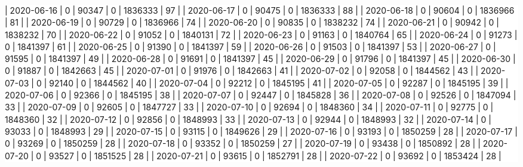 | 2020-06-16 | 0 | 90347 | 0 | 1836333 | 97 |
| 2020-06-17 | 0 | 90475 | 0 | 1836333 | 88 |
| 2020-06-18 | 0 | 90604 | 0 | 1836966 | 81 |
| 2020-06-19 | 0 | 90729 | 0 | 1836966 | 74 |
| 2020-06-20 | 0 | 90835 | 0 | 1838232 | 74 |
| 2020-06-21 | 0 | 90942 | 0 | 1838232 | 70 |
| 2020-06-22 | 0 | 91052 | 0 | 1840131 | 72 |
| 2020-06-23 | 0 | 91163 | 0 | 1840764 | 65 |
| 2020-06-24 | 0 | 91273 | 0 | 1841397 | 61 |
| 2020-06-25 | 0 | 91390 | 0 | 1841397 | 59 |
| 2020-06-26 | 0 | 91503 | 0 | 1841397 | 53 |
| 2020-06-27 | 0 | 91595 | 0 | 1841397 | 49 |
| 2020-06-28 | 0 | 91691 | 0 | 1841397 | 45 |
| 2020-06-29 | 0 | 91796 | 0 | 1841397 | 45 |
| 2020-06-30 | 0 | 91887 | 0 | 1842663 | 45 |
| 2020-07-01 | 0 | 91976 | 0 | 1842663 | 41 |
| 2020-07-02 | 0 | 92058 | 0 | 1844562 | 43 |
| 2020-07-03 | 0 | 92140 | 0 | 1844562 | 40 |
| 2020-07-04 | 0 | 92212 | 0 | 1845195 | 41 |
| 2020-07-05 | 0 | 92287 | 0 | 1845195 | 39 |
| 2020-07-06 | 0 | 92366 | 0 | 1845195 | 38 |
| 2020-07-07 | 0 | 92447 | 0 | 1845828 | 36 |
| 2020-07-08 | 0 | 92526 | 0 | 1847094 | 33 |
| 2020-07-09 | 0 | 92605 | 0 | 1847727 | 33 |
| 2020-07-10 | 0 | 92694 | 0 | 1848360 | 34 |
| 2020-07-11 | 0 | 92775 | 0 | 1848360 | 32 |
| 2020-07-12 | 0 | 92856 | 0 | 1848993 | 33 |
| 2020-07-13 | 0 | 92944 | 0 | 1848993 | 32 |
| 2020-07-14 | 0 | 93033 | 0 | 1848993 | 29 |
| 2020-07-15 | 0 | 93115 | 0 | 1849626 | 29 |
| 2020-07-16 | 0 | 93193 | 0 | 1850259 | 28 |
| 2020-07-17 | 0 | 93269 | 0 | 1850259 | 28 |
| 2020-07-18 | 0 | 93352 | 0 | 1850259 | 27 |
| 2020-07-19 | 0 | 93438 | 0 | 1850892 | 28 |
| 2020-07-20 | 0 | 93527 | 0 | 1851525 | 28 |
| 2020-07-21 | 0 | 93615 | 0 | 1852791 | 28 |
| 2020-07-22 | 0 | 93692 | 0 | 1853424 | 28 |